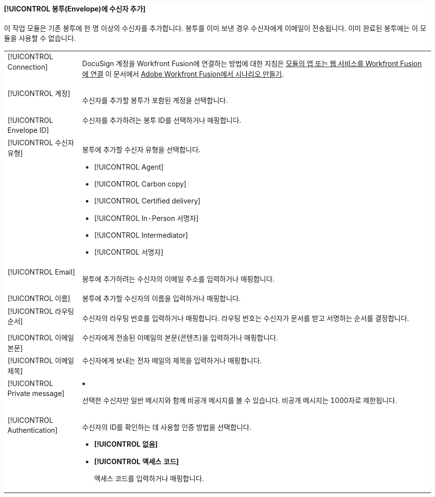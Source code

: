 #### [!UICONTROL 봉투(Envelope)에 수신자 추가]

이 작업 모듈은 기존 봉투에 한 명 이상의 수신자를 추가합니다. 봉투를 이미 보낸 경우 수신자에게 이메일이 전송됩니다. 이미 완료된 봉투에는 이 모듈을 사용할 수 없습니다.

<table style="table-layout:auto">
 <col data-mc-conditions=""> 
 <col data-mc-conditions=""> 
 <tbody> 
  <tr data-mc-conditions=""> 
    <td>[!UICONTROL Connection] </td>
   <td> <p>DocuSign 계정을 Workfront Fusion에 연결하는 방법에 대한 지침은 <a href="../../workfront-fusion/scenarios/create-a-scenario.md#connect" class="MCXref xref">모듈의 앱 또는 웹 서비스를 Workfront Fusion에 연결</a> 이 문서에서 <a href="../../workfront-fusion/scenarios/create-a-scenario.md" class="MCXref xref">Adobe Workfront Fusion에서 시나리오 만들기</a>.</p> </td> 
  </tr> 
  <tr data-mc-conditions="">
    <td>[!UICONTROL 계정] </td>
   <td> <p>수신자를 추가할 봉투가 포함된 계정을 선택합니다.</p> </td> 
  </tr> 
  <tr> 
    <td>[!UICONTROL Envelope ID]</td>
    <td>수신자를 추가하려는 봉투 ID를 선택하거나 매핑합니다.</td>
  </tr> 
  <tr data-mc-conditions="">
    <td role="rowheader">[!UICONTROL 수신자 유형]</td>
   <td> <p> 봉투에 추가할 수신자 유형을 선택합니다.</p> 
    <ul> 
     <li> <p>[!UICONTROL Agent]</p> </li> 
     <li> <p>[!UICONTROL Carbon copy]</p> </li> 
     <li> <p>[!UICONTROL Certified delivery]</p> </li> 
     <li> <p>[!UICONTROL In-Person 서명자]</p> </li> 
     <li> <p>[!UICONTROL Intermediator]</p> </li> 
     <li> <p>[!UICONTROL 서명자]</p> </li> 
    </ul> </td> 
  </tr> 
  <tr> 
    <td>[!UICONTROL Email]</td>
   <td> <p>봉투에 추가하려는 수신자의 이메일 주소를 입력하거나 매핑합니다.</p> </td> 
  </tr> 
  <tr> 
    <td>[!UICONTROL 이름]</td>
   <td>봉투에 추가할 수신자의 이름을 입력하거나 매핑합니다.</td> 
  </tr> 
  <tr>
    <td>[!UICONTROL 라우팅 순서]</td>
   <td> <p>수신자의 라우팅 번호를 입력하거나 매핑합니다. 라우팅 번호는 수신자가 문서를 받고 서명하는 순서를 결정합니다.</p> </td> 
  </tr> 
  <tr> 
    <td role="rowheader">[!UICONTROL 이메일 본문]</td>
   <td>수신자에게 전송된 이메일의 본문(콘텐츠)을 입력하거나 매핑합니다.</td> 
  </tr> 
  <tr>
    <td role="rowheader">[!UICONTROL 이메일 제목]</td>
   <td>수신자에게 보내는 전자 메일의 제목을 입력하거나 매핑합니다.</td> 
  </tr> 
    <td role="rowheader">[!UICONTROL Private message]</td>
   <td> <li> <p>선택한 수신자만 일반 메시지와 함께 비공개 메시지를 볼 수 있습니다. 비공개 메시지는 1000자로 제한됩니다.</p> </li> </td> 
  </tr> 
  <tr> 
   <td role="rowheader">[!UICONTROL Authentication]</td> 
   <td> <p>수신자의 ID를 확인하는 데 사용할 인증 방법을 선택합니다.</p> 
    <ul> 
     <li> <p><strong>[!UICONTROL 없음]</strong> </p> </li> 
     <li> <p><strong>[!UICONTROL 액세스 코드]</strong> </p> <p>액세스 코드를 입력하거나 매핑합니다.</p> </li> 